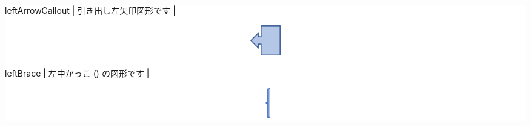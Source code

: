 leftArrowCallout | 引き出し左矢印図形です | <p style="text-align: center;"><img src="../images/shapes/leftArrowCallout.svg" height="50" width="50"></p>
leftBrace | 左中かっこ () の図形です | <p style="text-align: center;"><img src="../images/shapes/leftBrace.svg" height="50" width="50"></p>